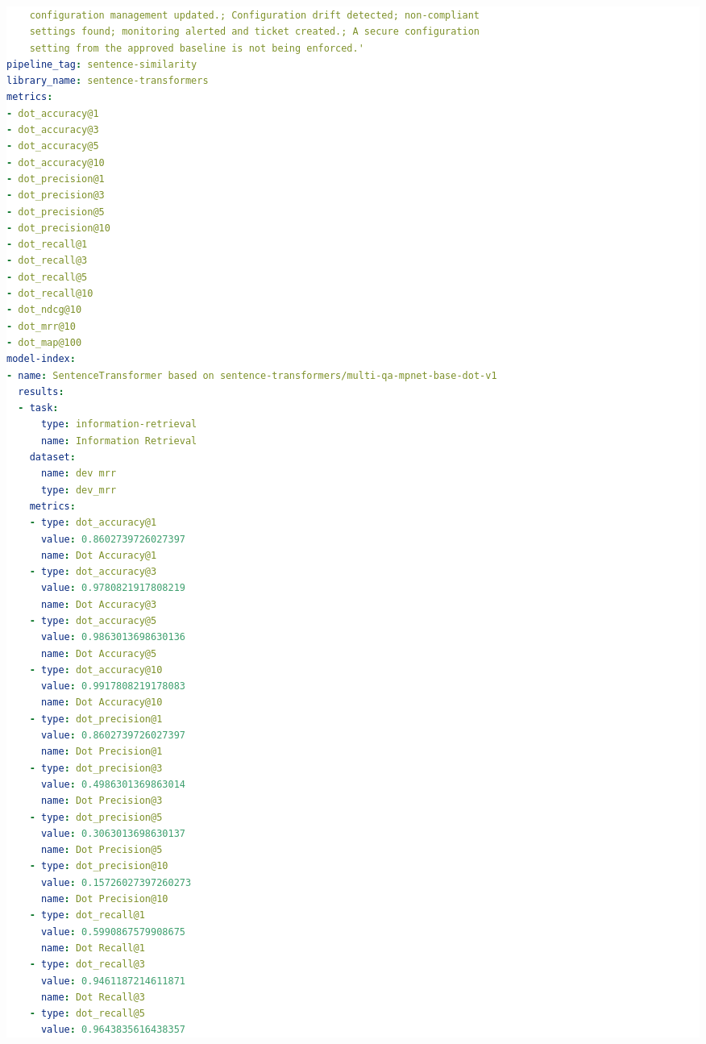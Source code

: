 ```yaml
    configuration management updated.; Configuration drift detected; non-compliant
    settings found; monitoring alerted and ticket created.; A secure configuration
    setting from the approved baseline is not being enforced.'
pipeline_tag: sentence-similarity
library_name: sentence-transformers
metrics:
- dot_accuracy@1
- dot_accuracy@3
- dot_accuracy@5
- dot_accuracy@10
- dot_precision@1
- dot_precision@3
- dot_precision@5
- dot_precision@10
- dot_recall@1
- dot_recall@3
- dot_recall@5
- dot_recall@10
- dot_ndcg@10
- dot_mrr@10
- dot_map@100
model-index:
- name: SentenceTransformer based on sentence-transformers/multi-qa-mpnet-base-dot-v1
  results:
  - task:
      type: information-retrieval
      name: Information Retrieval
    dataset:
      name: dev mrr
      type: dev_mrr
    metrics:
    - type: dot_accuracy@1
      value: 0.8602739726027397
      name: Dot Accuracy@1
    - type: dot_accuracy@3
      value: 0.9780821917808219
      name: Dot Accuracy@3
    - type: dot_accuracy@5
      value: 0.9863013698630136
      name: Dot Accuracy@5
    - type: dot_accuracy@10
      value: 0.9917808219178083
      name: Dot Accuracy@10
    - type: dot_precision@1
      value: 0.8602739726027397
      name: Dot Precision@1
    - type: dot_precision@3
      value: 0.4986301369863014
      name: Dot Precision@3
    - type: dot_precision@5
      value: 0.3063013698630137
      name: Dot Precision@5
    - type: dot_precision@10
      value: 0.15726027397260273
      name: Dot Precision@10
    - type: dot_recall@1
      value: 0.5990867579908675
      name: Dot Recall@1
    - type: dot_recall@3
      value: 0.9461187214611871
      name: Dot Recall@3
    - type: dot_recall@5
      value: 0.9643835616438357
```